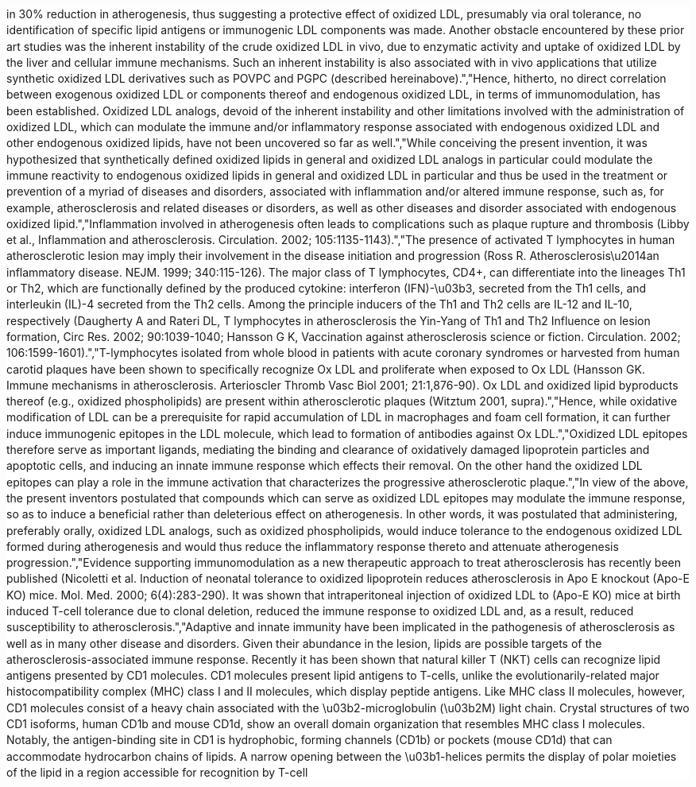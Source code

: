 in 30% reduction in atherogenesis, thus suggesting a protective effect of oxidized LDL, presumably via oral tolerance, no identification of specific lipid antigens or immunogenic LDL components was made. Another obstacle encountered by these prior art studies was the inherent instability of the crude oxidized LDL in vivo, due to enzymatic activity and uptake of oxidized LDL by the liver and cellular immune mechanisms. Such an inherent instability is also associated with in vivo applications that utilize synthetic oxidized LDL derivatives such as POVPC and PGPC (described hereinabove).","Hence, hitherto, no direct correlation between exogenous oxidized LDL or components thereof and endogenous oxidized LDL, in terms of immunomodulation, has been established. Oxidized LDL analogs, devoid of the inherent instability and other limitations involved with the administration of oxidized LDL, which can modulate the immune and\/or inflammatory response associated with endogenous oxidized LDL and other endogenous oxidized lipids, have not been uncovered so far as well.","While conceiving the present invention, it was hypothesized that synthetically defined oxidized lipids in general and oxidized LDL analogs in particular could modulate the immune reactivity to endogenous oxidized lipids in general and oxidized LDL in particular and thus be used in the treatment or prevention of a myriad of diseases and disorders, associated with inflammation and\/or altered immune response, such as, for example, atherosclerosis and related diseases or disorders, as well as other diseases and disorder associated with endogenous oxidized lipid.","Inflammation involved in atherogenesis often leads to complications such as plaque rupture and thrombosis (Libby et al., Inflammation and atherosclerosis. Circulation. 2002; 105:1135-1143).","The presence of activated T lymphocytes in human atherosclerotic lesion may imply their involvement in the disease initiation and progression (Ross R. Atherosclerosis\u2014an inflammatory disease. NEJM. 1999; 340:115-126). The major class of T lymphocytes, CD4+, can differentiate into the lineages Th1 or Th2, which are functionally defined by the produced cytokine: interferon (IFN)-\u03b3, secreted from the Th1 cells, and interleukin (IL)-4 secreted from the Th2 cells. Among the principle inducers of the Th1 and Th2 cells are IL-12 and IL-10, respectively (Daugherty A and Rateri DL, T lymphocytes in atherosclerosis the Yin-Yang of Th1 and Th2 Influence on lesion formation, Circ Res. 2002; 90:1039-1040; Hansson G K, Vaccination against atherosclerosis science or fiction. Circulation. 2002; 106:1599-1601).","T-lymphocytes isolated from whole blood in patients with acute coronary syndromes or harvested from human carotid plaques have been shown to specifically recognize Ox LDL and proliferate when exposed to Ox LDL (Hansson GK. Immune mechanisms in atherosclerosis. Arterioscler Thromb Vasc Biol 2001; 21:1,876-90). Ox LDL and oxidized lipid byproducts thereof (e.g., oxidized phospholipids) are present within atherosclerotic plaques (Witztum 2001, supra).","Hence, while oxidative modification of LDL can be a prerequisite for rapid accumulation of LDL in macrophages and foam cell formation, it can further induce immunogenic epitopes in the LDL molecule, which lead to formation of antibodies against Ox LDL.","Oxidized LDL epitopes therefore serve as important ligands, mediating the binding and clearance of oxidatively damaged lipoprotein particles and apoptotic cells, and inducing an innate immune response which effects their removal. On the other hand the oxidized LDL epitopes can play a role in the immune activation that characterizes the progressive atherosclerotic plaque.","In view of the above, the present inventors postulated that compounds which can serve as oxidized LDL epitopes may modulate the immune response, so as to induce a beneficial rather than deleterious effect on atherogenesis. In other words, it was postulated that administering, preferably orally, oxidized LDL analogs, such as oxidized phospholipids, would induce tolerance to the endogenous oxidized LDL formed during atherogenesis and would thus reduce the inflammatory response thereto and attenuate atherogenesis progression.","Evidence supporting immunomodulation as a new therapeutic approach to treat atherosclerosis has recently been published (Nicoletti et al. Induction of neonatal tolerance to oxidized lipoprotein reduces atherosclerosis in Apo E knockout (Apo-E KO) mice. Mol. Med. 2000; 6(4):283-290). It was shown that intraperitoneal injection of oxidized LDL to (Apo-E KO) mice at birth induced T-cell tolerance due to clonal deletion, reduced the immune response to oxidized LDL and, as a result, reduced susceptibility to atherosclerosis.","Adaptive and innate immunity have been implicated in the pathogenesis of atherosclerosis as well as in many other disease and disorders. Given their abundance in the lesion, lipids are possible targets of the atherosclerosis-associated immune response. Recently it has been shown that natural killer T (NKT) cells can recognize lipid antigens presented by CD1 molecules. CD1 molecules present lipid antigens to T-cells, unlike the evolutionarily-related major histocompatibility complex (MHC) class I and II molecules, which display peptide antigens. Like MHC class II molecules, however, CD1 molecules consist of a heavy chain associated with the \u03b2-microglobulin (\u03b2M) light chain. Crystal structures of two CD1 isoforms, human CD1b and mouse CD1d, show an overall domain organization that resembles MHC class I molecules. Notably, the antigen-binding site in CD1 is hydrophobic, forming channels (CD1b) or pockets (mouse CD1d) that can accommodate hydrocarbon chains of lipids. A narrow opening between the \u03b1-helices permits the display of polar moieties of the lipid in a region accessible for recognition by T-cell